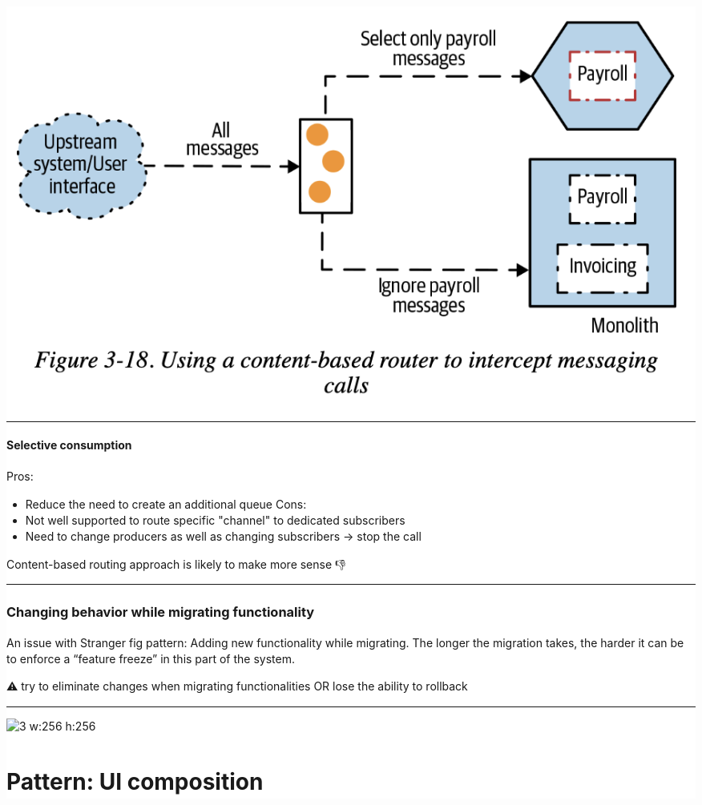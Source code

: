 ![strangler_fig_queue](./resources/20230405_strangler_fig_selective_consumption.png)

-----
#### Selective consumption

Pros:
- Reduce the need to create an additional queue
Cons:
- Not well supported to route specific "channel" to dedicated subscribers
- Need to change producers as well as changing subscribers -> stop the call

Content-based routing approach is likely to make more sense 👎



-----
### Changing behavior while migrating functionality

An issue with Stranger fig pattern: Adding new functionality while migrating. The longer the migration takes, the harder it can be to enforce a “feature freeze” in this part of the system.

⚠️ try to eliminate changes when migrating functionalities OR lose the ability to rollback

----


![3 w:256 h:256](https://icongr.am/material/numeric-3-circle.svg?color=ff9900)

# Pattern: UI composition
